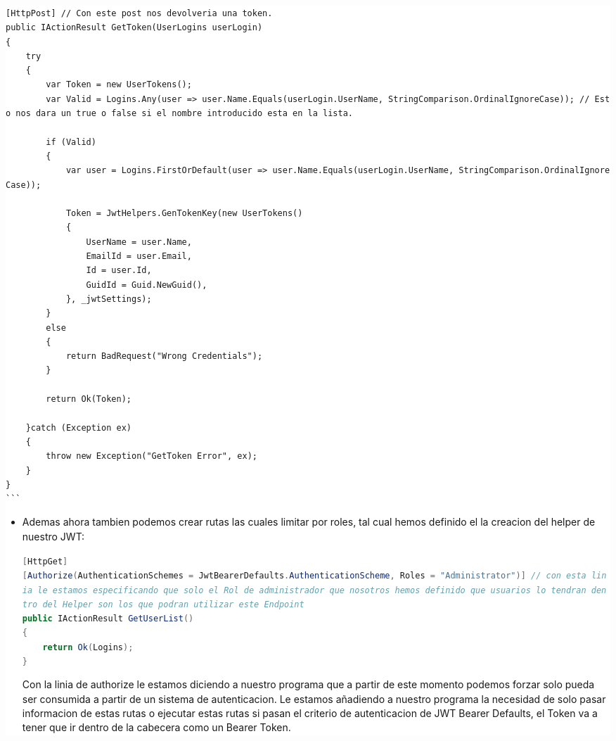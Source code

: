     [HttpPost] // Con este post nos devolveria una token. 
    public IActionResult GetToken(UserLogins userLogin)
    {
        try
        {
            var Token = new UserTokens();
            var Valid = Logins.Any(user => user.Name.Equals(userLogin.UserName, StringComparison.OrdinalIgnoreCase)); // Esto nos dara un true o false si el nombre introducido esta en la lista. 

            if (Valid)
            {
                var user = Logins.FirstOrDefault(user => user.Name.Equals(userLogin.UserName, StringComparison.OrdinalIgnoreCase));

                Token = JwtHelpers.GenTokenKey(new UserTokens()
                {
                    UserName = user.Name,
                    EmailId = user.Email,
                    Id = user.Id,
                    GuidId = Guid.NewGuid(),
                }, _jwtSettings);
            }
            else
            {
                return BadRequest("Wrong Credentials");
            }

            return Ok(Token);

        }catch (Exception ex)
        {
            throw new Exception("GetToken Error", ex);
        }
    }
    ```

- Ademas ahora tambien podemos crear rutas las cuales limitar por roles, tal cual hemos definido el la creacion del helper de nuestro JWT:

    ```cs
    [HttpGet]
    [Authorize(AuthenticationSchemes = JwtBearerDefaults.AuthenticationScheme, Roles = "Administrator")] // con esta linia le estamos especificando que solo el Rol de administrador que nosotros hemos definido que usuarios lo tendran dentro del Helper son los que podran utilizar este Endpoint
    public IActionResult GetUserList()
    {
        return Ok(Logins);
    }
    ```
    Con la linia de authorize le estamos diciendo a nuestro programa que a partir de este momento podemos forzar solo pueda ser consumida a partir de un sistema de autenticacion. Le estamos añadiendo a nuestro programa la necesidad de solo pasar informacion de estas rutas o ejecutar estas rutas si pasan el criterio de autenticacion de JWT Bearer Defaults, el Token va a tener que ir dentro de la cabecera como un Bearer Token. 

